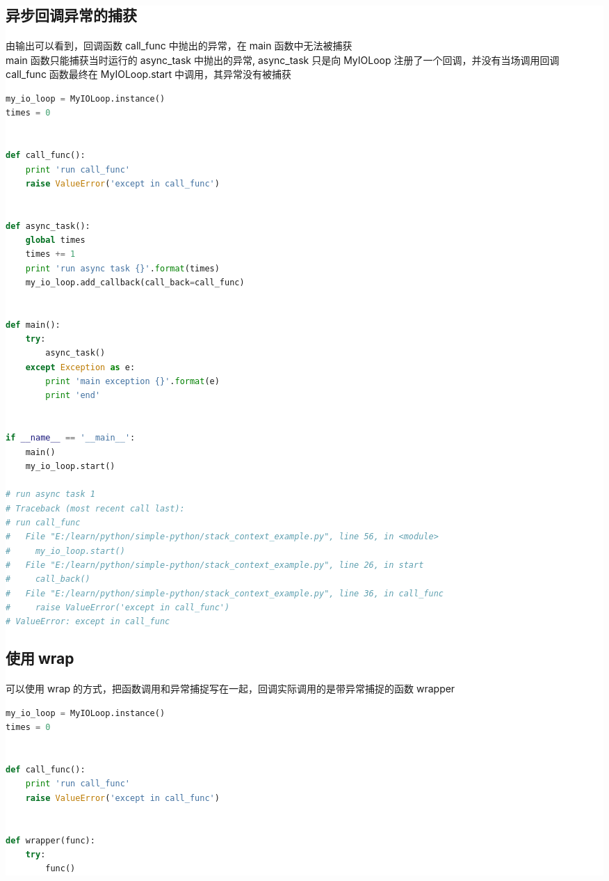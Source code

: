 ## 异步回调异常的捕获

由输出可以看到，回调函数 call_func 中抛出的异常，在 main 函数中无法被捕获  
main 函数只能捕获当时运行的 async_task 中抛出的异常, async_task 只是向 MyIOLoop 注册了一个回调，并没有当场调用回调  
call_func 函数最终在 MyIOLoop.start 中调用，其异常没有被捕获

```python
my_io_loop = MyIOLoop.instance()
times = 0


def call_func():
    print 'run call_func'
    raise ValueError('except in call_func')


def async_task():
    global times
    times += 1
    print 'run async task {}'.format(times)
    my_io_loop.add_callback(call_back=call_func)


def main():
    try:
        async_task()
    except Exception as e:
        print 'main exception {}'.format(e)
        print 'end'


if __name__ == '__main__':
    main()
    my_io_loop.start()

# run async task 1
# Traceback (most recent call last):
# run call_func
#   File "E:/learn/python/simple-python/stack_context_example.py", line 56, in <module>
#     my_io_loop.start()
#   File "E:/learn/python/simple-python/stack_context_example.py", line 26, in start
#     call_back()
#   File "E:/learn/python/simple-python/stack_context_example.py", line 36, in call_func
#     raise ValueError('except in call_func')
# ValueError: except in call_func
```

## 使用 wrap

可以使用 wrap 的方式，把函数调用和异常捕捉写在一起，回调实际调用的是带异常捕捉的函数 wrapper

```python
my_io_loop = MyIOLoop.instance()
times = 0


def call_func():
    print 'run call_func'
    raise ValueError('except in call_func')


def wrapper(func):
    try:
        func()
```